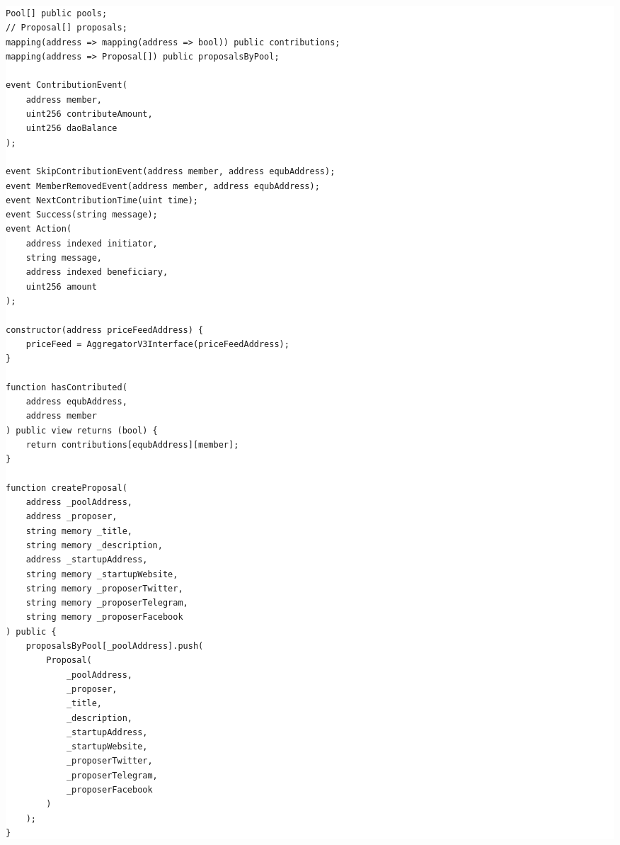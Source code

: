     Pool[] public pools;
    // Proposal[] proposals;
    mapping(address => mapping(address => bool)) public contributions;
    mapping(address => Proposal[]) public proposalsByPool;

    event ContributionEvent(
        address member,
        uint256 contributeAmount,
        uint256 daoBalance
    );

    event SkipContributionEvent(address member, address equbAddress);
    event MemberRemovedEvent(address member, address equbAddress);
    event NextContributionTime(uint time);
    event Success(string message);
    event Action(
        address indexed initiator,
        string message,
        address indexed beneficiary,
        uint256 amount
    );

    constructor(address priceFeedAddress) {
        priceFeed = AggregatorV3Interface(priceFeedAddress);
    }

    function hasContributed(
        address equbAddress,
        address member
    ) public view returns (bool) {
        return contributions[equbAddress][member];
    }

    function createProposal(
        address _poolAddress,
        address _proposer,
        string memory _title,
        string memory _description,
        address _startupAddress,
        string memory _startupWebsite,
        string memory _proposerTwitter,
        string memory _proposerTelegram,
        string memory _proposerFacebook
    ) public {
        proposalsByPool[_poolAddress].push(
            Proposal(
                _poolAddress,
                _proposer,
                _title,
                _description,
                _startupAddress,
                _startupWebsite,
                _proposerTwitter,
                _proposerTelegram,
                _proposerFacebook
            )
        );
    }
